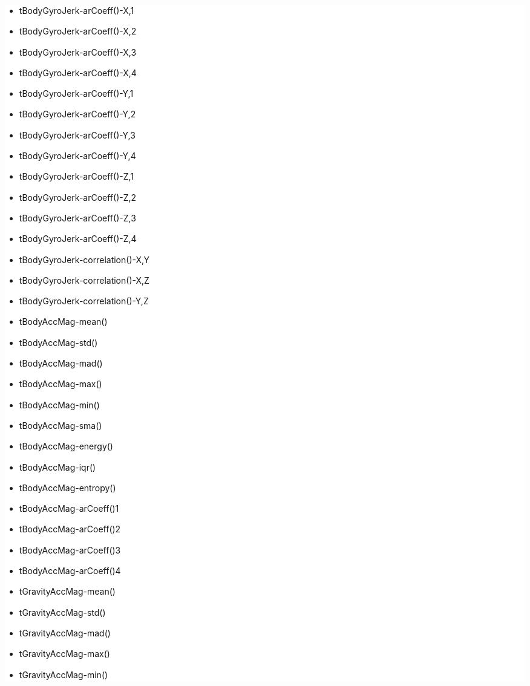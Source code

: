 -  tBodyGyroJerk-arCoeff()-X,1

-  tBodyGyroJerk-arCoeff()-X,2

-  tBodyGyroJerk-arCoeff()-X,3

-  tBodyGyroJerk-arCoeff()-X,4

-  tBodyGyroJerk-arCoeff()-Y,1

-  tBodyGyroJerk-arCoeff()-Y,2

-  tBodyGyroJerk-arCoeff()-Y,3

-  tBodyGyroJerk-arCoeff()-Y,4

-  tBodyGyroJerk-arCoeff()-Z,1

-  tBodyGyroJerk-arCoeff()-Z,2

-  tBodyGyroJerk-arCoeff()-Z,3

-  tBodyGyroJerk-arCoeff()-Z,4

-  tBodyGyroJerk-correlation()-X,Y

-  tBodyGyroJerk-correlation()-X,Z

-  tBodyGyroJerk-correlation()-Y,Z

-  tBodyAccMag-mean()

-  tBodyAccMag-std()

-  tBodyAccMag-mad()

-  tBodyAccMag-max()

-  tBodyAccMag-min()

-  tBodyAccMag-sma()

-  tBodyAccMag-energy()

-  tBodyAccMag-iqr()

-  tBodyAccMag-entropy()

-  tBodyAccMag-arCoeff()1

-  tBodyAccMag-arCoeff()2

-  tBodyAccMag-arCoeff()3

-  tBodyAccMag-arCoeff()4

-  tGravityAccMag-mean()

-  tGravityAccMag-std()

-  tGravityAccMag-mad()

-  tGravityAccMag-max()

-  tGravityAccMag-min()
